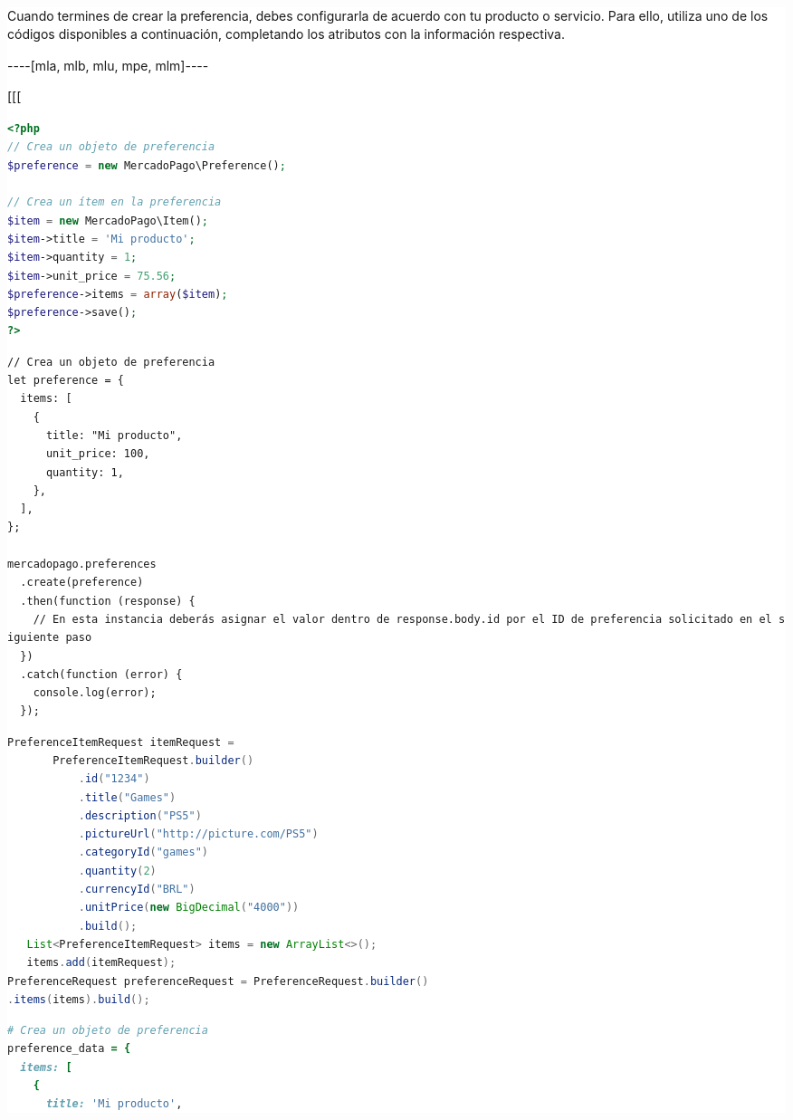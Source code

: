 Cuando termines de crear la preferencia, debes configurarla de acuerdo con tu producto o servicio. Para ello, utiliza uno de los códigos disponibles a continuación, completando los atributos con la información respectiva.

----[mla, mlb, mlu, mpe, mlm]----

[[[
```php
<?php
// Crea un objeto de preferencia
$preference = new MercadoPago\Preference();

// Crea un ítem en la preferencia
$item = new MercadoPago\Item();
$item->title = 'Mi producto';
$item->quantity = 1;
$item->unit_price = 75.56;
$preference->items = array($item);
$preference->save();
?>
```
```node
// Crea un objeto de preferencia
let preference = {
  items: [
    {
      title: "Mi producto",
      unit_price: 100,
      quantity: 1,
    },
  ],
};

mercadopago.preferences
  .create(preference)
  .then(function (response) {
    // En esta instancia deberás asignar el valor dentro de response.body.id por el ID de preferencia solicitado en el siguiente paso
  })
  .catch(function (error) {
    console.log(error);
  });
```
```java
PreferenceItemRequest itemRequest =
       PreferenceItemRequest.builder()
           .id("1234")
           .title("Games")
           .description("PS5")
           .pictureUrl("http://picture.com/PS5")
           .categoryId("games")
           .quantity(2)
           .currencyId("BRL")
           .unitPrice(new BigDecimal("4000"))
           .build();
   List<PreferenceItemRequest> items = new ArrayList<>();
   items.add(itemRequest);
PreferenceRequest preferenceRequest = PreferenceRequest.builder()
.items(items).build();
```
```ruby
# Crea un objeto de preferencia
preference_data = {
  items: [
    {
      title: 'Mi producto',
```